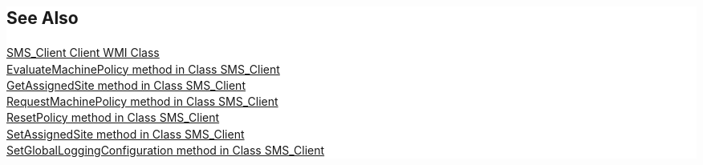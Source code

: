 ## See Also  
 [SMS_Client Client WMI Class](../../../../../develop/reference/core/clients/client-classes/sms_client-client-wmi-class.md)   
 [EvaluateMachinePolicy method in Class SMS_Client](../../../../../develop/reference/core/clients/client-classes/evaluatemachinepolicy-method-in-class-sms_client.md)   
 [GetAssignedSite method in Class SMS_Client](../../../../../develop/reference/core/clients/client-classes/getassignedsite-method-in-class-sms_client.md)   
 [RequestMachinePolicy method in Class SMS_Client](../../../../../develop/reference/core/clients/client-classes/requestmachinepolicy-method-in-class-sms_client.md)   
 [ResetPolicy method in Class SMS_Client](../../../../../develop/reference/core/clients/client-classes/resetpolicy-method-in-class-sms_client.md)   
 [SetAssignedSite method in Class SMS_Client](../../../../../develop/reference/core/clients/client-classes/setassignedsite-method-in-class-sms_client.md)   
 [SetGlobalLoggingConfiguration method in Class SMS_Client](../../../../../develop/reference/core/clients/client-classes/setgloballoggingconfiguration-method-in-class-sms_client.md)
